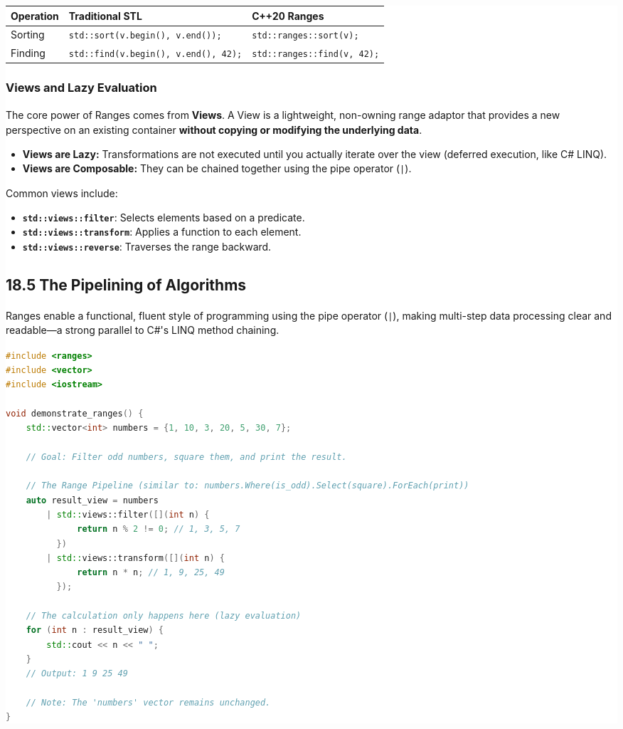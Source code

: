 | Operation | Traditional STL                      | C++20 Ranges                |
| :-------- | :----------------------------------- | :-------------------------- |
| Sorting   | `std::sort(v.begin(), v.end());`     | `std::ranges::sort(v);`     |
| Finding   | `std::find(v.begin(), v.end(), 42);` | `std::ranges::find(v, 42);` |

### Views and Lazy Evaluation

The core power of Ranges comes from **Views**. A View is a lightweight, non-owning range adaptor that provides a new perspective on an existing container **without copying or modifying the underlying data**.

- **Views are Lazy:** Transformations are not executed until you actually iterate over the view (deferred execution, like C\# LINQ).
- **Views are Composable:** They can be chained together using the pipe operator (`|`).

Common views include:

- **`std::views::filter`**: Selects elements based on a predicate.
- **`std::views::transform`**: Applies a function to each element.
- **`std::views::reverse`**: Traverses the range backward.

## 18.5 The Pipelining of Algorithms

Ranges enable a functional, fluent style of programming using the pipe operator (`|`), making multi-step data processing clear and readable—a strong parallel to C#'s LINQ method chaining.

```cpp
#include <ranges>
#include <vector>
#include <iostream>

void demonstrate_ranges() {
    std::vector<int> numbers = {1, 10, 3, 20, 5, 30, 7};

    // Goal: Filter odd numbers, square them, and print the result.

    // The Range Pipeline (similar to: numbers.Where(is_odd).Select(square).ForEach(print))
    auto result_view = numbers
        | std::views::filter([](int n) {
              return n % 2 != 0; // 1, 3, 5, 7
          })
        | std::views::transform([](int n) {
              return n * n; // 1, 9, 25, 49
          });

    // The calculation only happens here (lazy evaluation)
    for (int n : result_view) {
        std::cout << n << " ";
    }
    // Output: 1 9 25 49

    // Note: The 'numbers' vector remains unchanged.
}
```
